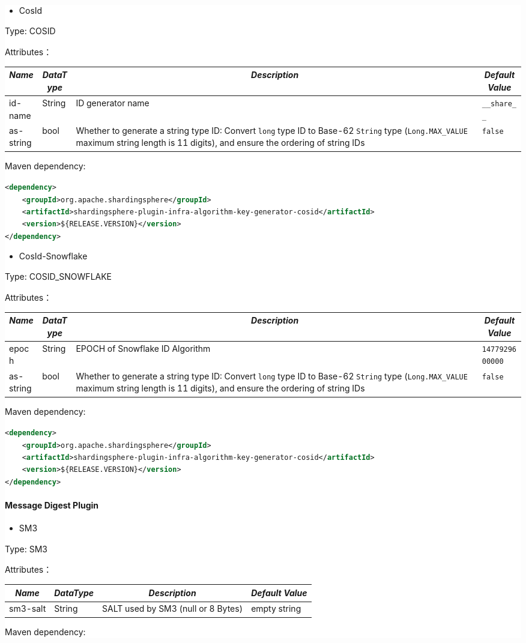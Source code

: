 * CosId

Type: COSID

Attributes：

| *Name*    | *DataType* | *Description*                                                                                                                                                                      | *Default Value* |
|-----------|------------|------------------------------------------------------------------------------------------------------------------------------------------------------------------------------------|-----------------|
| id-name   | String     | ID generator name                                                                                                                                                                  | `__share__`     |
| as-string | bool       | Whether to generate a string type ID: Convert `long` type ID to Base-62 `String` type (`Long.MAX_VALUE` maximum string length is 11 digits), and ensure the ordering of string IDs | `false`         |

Maven dependency:

```xml
<dependency>
    <groupId>org.apache.shardingsphere</groupId>
    <artifactId>shardingsphere-plugin-infra-algorithm-key-generator-cosid</artifactId>
    <version>${RELEASE.VERSION}</version>
</dependency>
```

* CosId-Snowflake

Type: COSID_SNOWFLAKE

Attributes：

| *Name*    | *DataType* | *Description*                                                                                                                                                                      | *Default Value* |
|-----------|------------|------------------------------------------------------------------------------------------------------------------------------------------------------------------------------------|-----------------|
| epoch     | String     | EPOCH of Snowflake ID Algorithm                                                                                                                                                    | `1477929600000` |
| as-string | bool       | Whether to generate a string type ID: Convert `long` type ID to Base-62 `String` type (`Long.MAX_VALUE` maximum string length is 11 digits), and ensure the ordering of string IDs | `false`         |

Maven dependency:

```xml
<dependency>
    <groupId>org.apache.shardingsphere</groupId>
    <artifactId>shardingsphere-plugin-infra-algorithm-key-generator-cosid</artifactId>
    <version>${RELEASE.VERSION}</version>
</dependency>
```

#### Message Digest Plugin

* SM3

Type: SM3

Attributes：

| *Name*    | *DataType* | *Description*                                                                                                                                                                      | *Default Value* |
|-----------|------------|------------------------------------------------------------------------------------------------------------------------------------------------------------------------------------|-----------------|
| sm3-salt      | String    | SALT used by SM3 (null or 8 Bytes)| empty string  |

Maven dependency:
